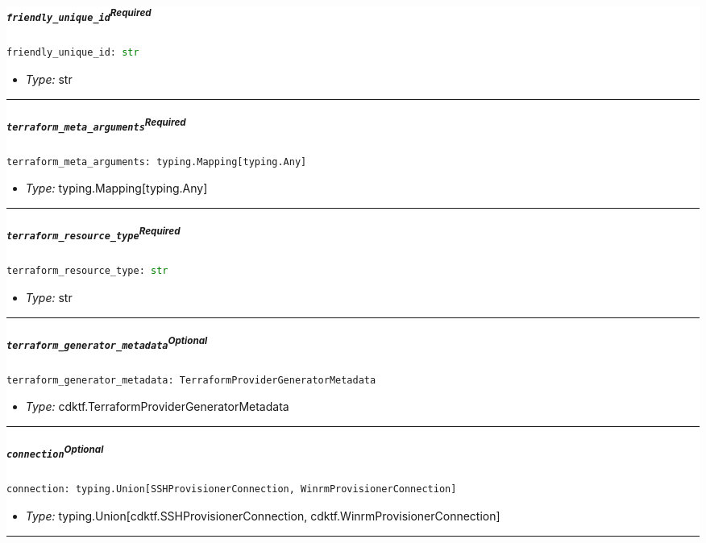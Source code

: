 ##### `friendly_unique_id`<sup>Required</sup> <a name="friendly_unique_id" id="@cdktf/provider-kubernetes.namespace.Namespace.property.friendlyUniqueId"></a>

```python
friendly_unique_id: str
```

- *Type:* str

---

##### `terraform_meta_arguments`<sup>Required</sup> <a name="terraform_meta_arguments" id="@cdktf/provider-kubernetes.namespace.Namespace.property.terraformMetaArguments"></a>

```python
terraform_meta_arguments: typing.Mapping[typing.Any]
```

- *Type:* typing.Mapping[typing.Any]

---

##### `terraform_resource_type`<sup>Required</sup> <a name="terraform_resource_type" id="@cdktf/provider-kubernetes.namespace.Namespace.property.terraformResourceType"></a>

```python
terraform_resource_type: str
```

- *Type:* str

---

##### `terraform_generator_metadata`<sup>Optional</sup> <a name="terraform_generator_metadata" id="@cdktf/provider-kubernetes.namespace.Namespace.property.terraformGeneratorMetadata"></a>

```python
terraform_generator_metadata: TerraformProviderGeneratorMetadata
```

- *Type:* cdktf.TerraformProviderGeneratorMetadata

---

##### `connection`<sup>Optional</sup> <a name="connection" id="@cdktf/provider-kubernetes.namespace.Namespace.property.connection"></a>

```python
connection: typing.Union[SSHProvisionerConnection, WinrmProvisionerConnection]
```

- *Type:* typing.Union[cdktf.SSHProvisionerConnection, cdktf.WinrmProvisionerConnection]

---